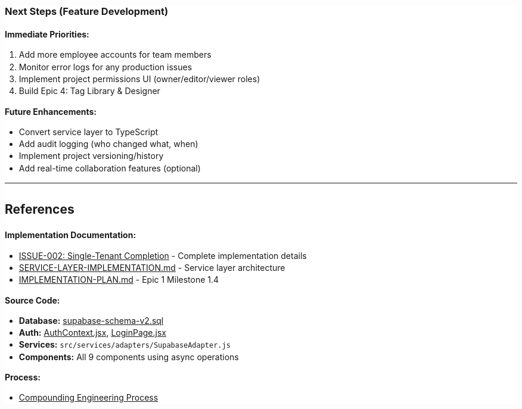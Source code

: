 ### Next Steps (Feature Development)

**Immediate Priorities:**
1. Add more employee accounts for team members
2. Monitor error logs for any production issues
3. Implement project permissions UI (owner/editor/viewer roles)
4. Build Epic 4: Tag Library & Designer

**Future Enhancements:**
- Convert service layer to TypeScript
- Add audit logging (who changed what, when)
- Implement project versioning/history
- Add real-time collaboration features (optional)

---

## References

**Implementation Documentation:**
- [ISSUE-002: Single-Tenant Completion](../.github/ISSUE-002-supabase-single-tenant-complete.md) - Complete implementation details
- [SERVICE-LAYER-IMPLEMENTATION.md](SERVICE-LAYER-IMPLEMENTATION.md) - Service layer architecture
- [IMPLEMENTATION-PLAN.md](../IMPLEMENTATION-PLAN.md) - Epic 1 Milestone 1.4

**Source Code:**
- **Database:** [supabase-schema-v2.sql](supabase-schema-v2.sql)
- **Auth:** [AuthContext.jsx](src/context/AuthContext.jsx), [LoginPage.jsx](src/pages/LoginPage.jsx)
- **Services:** `src/services/adapters/SupabaseAdapter.js`
- **Components:** All 9 components using async operations

**Process:**
- [Compounding Engineering Process](../banking-journey-framework/CLAUDE.md)
